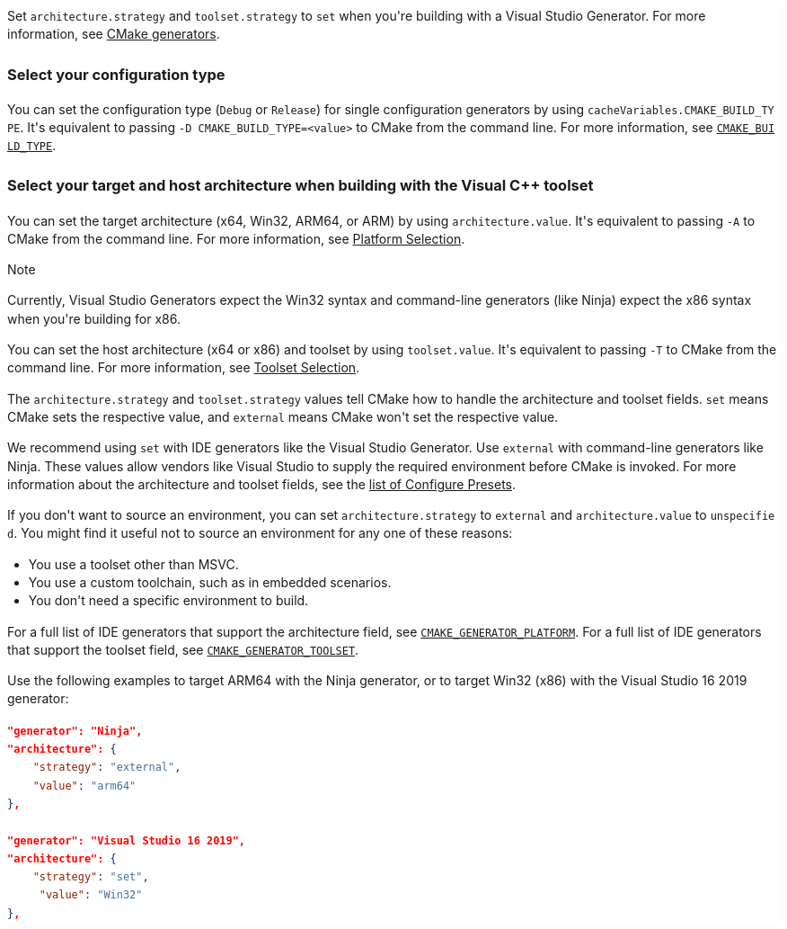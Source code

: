 Set `architecture.strategy` and `toolset.strategy` to `set` when you're building with a Visual Studio Generator. For more information, see [CMake generators](https://cmake.org/cmake/help/latest/manual/cmake-generators.7.html#:~:text=A%20CMake%20Generator%20is%20responsible%20for%20writing%20the,what%20native%20build%20system%20is%20to%20be%20used).

### Select your configuration type

You can set the configuration type (`Debug` or `Release`) for single configuration generators by using `cacheVariables.CMAKE_BUILD_TYPE`. It's equivalent to passing `-D CMAKE_BUILD_TYPE=<value>` to CMake from the command line. For more information, see [`CMAKE_BUILD_TYPE`](https://cmake.org/cmake/help/latest/variable/CMAKE_BUILD_TYPE.html).

### Select your target and host architecture when building with the Visual C++ toolset

You can set the target architecture (x64, Win32, ARM64, or ARM) by using `architecture.value`. It's equivalent to passing `-A` to CMake from the command line. For more information, see [Platform Selection](https://cmake.org/cmake/help/latest/generator/Visual%20Studio%2016%202019.html#platform-selection).

> [!NOTE]
> Currently, Visual Studio Generators expect the Win32 syntax and command-line generators (like Ninja) expect the x86 syntax when you're building for x86.

You can set the host architecture (x64 or x86) and toolset by using `toolset.value`. It's equivalent to passing `-T` to CMake from the command line. For more information, see [Toolset Selection](https://cmake.org/cmake/help/latest/generator/Visual%20Studio%2016%202019.html#toolset-selection).

The `architecture.strategy` and `toolset.strategy` values tell CMake how to handle the architecture and toolset fields. `set` means CMake sets the respective value, and `external` means CMake won't set the respective value.

We recommend using `set` with IDE generators like the Visual Studio Generator. Use `external` with command-line generators like Ninja. These values allow vendors like Visual Studio to supply the required environment before CMake is invoked. For more information about the architecture and toolset fields, see the [list of Configure Presets](https://cmake.org/cmake/help/latest/manual/cmake-presets.7.html#configure-preset).

If you don't want to source an environment, you can set `architecture.strategy` to `external` and `architecture.value` to `unspecified`. You might find it useful not to source an environment for any one of these reasons:

- You use a toolset other than MSVC.
- You use a custom toolchain, such as in embedded scenarios.
- You don't need a specific environment to build.

For a full list of IDE generators that support the architecture field, see [`CMAKE_GENERATOR_PLATFORM`](https://cmake.org/cmake/help/latest/variable/CMAKE_GENERATOR_PLATFORM.html). For a full list of IDE generators that support the toolset field, see [`CMAKE_GENERATOR_TOOLSET`](https://cmake.org/cmake/help/latest/variable/CMAKE_GENERATOR_TOOLSET.html).

Use the following examples to target ARM64 with the Ninja generator, or to target Win32 (x86) with the Visual Studio 16 2019 generator:

```json
"generator": "Ninja",
"architecture": {
    "strategy": "external",
    "value": "arm64"
},

"generator": "Visual Studio 16 2019",
"architecture": {
    "strategy": "set",
     "value": "Win32"
},
```
